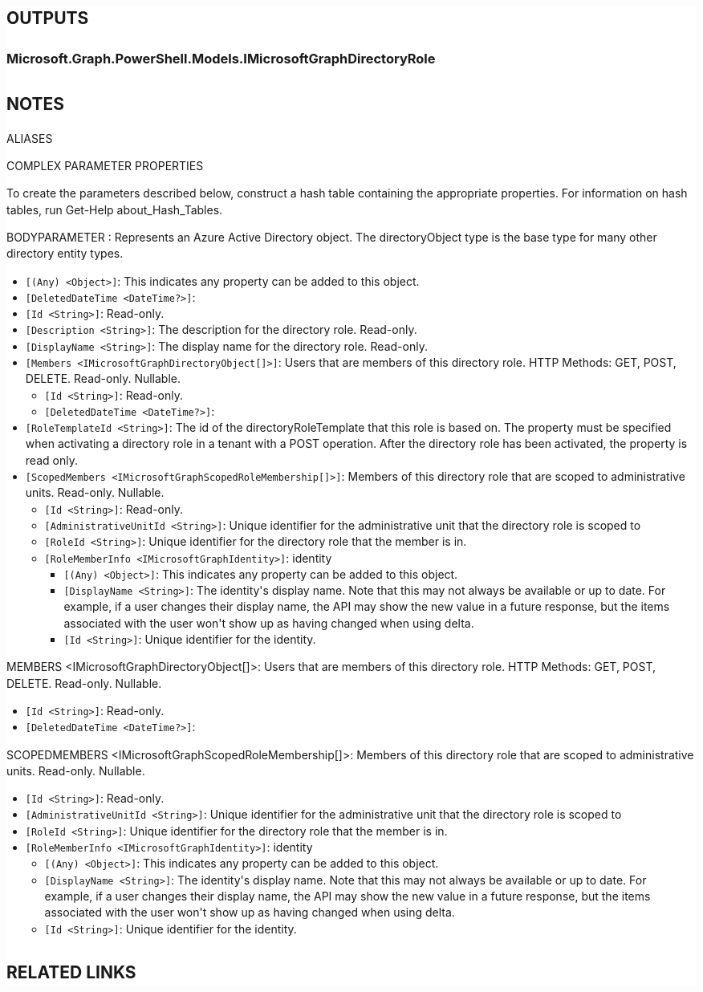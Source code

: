 ## OUTPUTS

### Microsoft.Graph.PowerShell.Models.IMicrosoftGraphDirectoryRole

## NOTES

ALIASES

COMPLEX PARAMETER PROPERTIES

To create the parameters described below, construct a hash table containing the appropriate properties. For information on hash tables, run Get-Help about_Hash_Tables.


BODYPARAMETER <IMicrosoftGraphDirectoryRole>: Represents an Azure Active Directory object. The directoryObject type is the base type for many other directory entity types.
  - `[(Any) <Object>]`: This indicates any property can be added to this object.
  - `[DeletedDateTime <DateTime?>]`: 
  - `[Id <String>]`: Read-only.
  - `[Description <String>]`: The description for the directory role. Read-only.
  - `[DisplayName <String>]`: The display name for the directory role. Read-only.
  - `[Members <IMicrosoftGraphDirectoryObject[]>]`: Users that are members of this directory role. HTTP Methods: GET, POST, DELETE. Read-only. Nullable.
    - `[Id <String>]`: Read-only.
    - `[DeletedDateTime <DateTime?>]`: 
  - `[RoleTemplateId <String>]`: The id of the directoryRoleTemplate that this role is based on. The property must be specified when activating a directory role in a tenant with a POST operation. After the directory role has been activated, the property is read only.
  - `[ScopedMembers <IMicrosoftGraphScopedRoleMembership[]>]`: Members of this directory role that are scoped to administrative units. Read-only. Nullable.
    - `[Id <String>]`: Read-only.
    - `[AdministrativeUnitId <String>]`: Unique identifier for the administrative unit that the directory role is scoped to
    - `[RoleId <String>]`: Unique identifier for the directory role that the member is in.
    - `[RoleMemberInfo <IMicrosoftGraphIdentity>]`: identity
      - `[(Any) <Object>]`: This indicates any property can be added to this object.
      - `[DisplayName <String>]`: The identity's display name. Note that this may not always be available or up to date. For example, if a user changes their display name, the API may show the new value in a future response, but the items associated with the user won't show up as having changed when using delta.
      - `[Id <String>]`: Unique identifier for the identity.

MEMBERS <IMicrosoftGraphDirectoryObject[]>: Users that are members of this directory role. HTTP Methods: GET, POST, DELETE. Read-only. Nullable.
  - `[Id <String>]`: Read-only.
  - `[DeletedDateTime <DateTime?>]`: 

SCOPEDMEMBERS <IMicrosoftGraphScopedRoleMembership[]>: Members of this directory role that are scoped to administrative units. Read-only. Nullable.
  - `[Id <String>]`: Read-only.
  - `[AdministrativeUnitId <String>]`: Unique identifier for the administrative unit that the directory role is scoped to
  - `[RoleId <String>]`: Unique identifier for the directory role that the member is in.
  - `[RoleMemberInfo <IMicrosoftGraphIdentity>]`: identity
    - `[(Any) <Object>]`: This indicates any property can be added to this object.
    - `[DisplayName <String>]`: The identity's display name. Note that this may not always be available or up to date. For example, if a user changes their display name, the API may show the new value in a future response, but the items associated with the user won't show up as having changed when using delta.
    - `[Id <String>]`: Unique identifier for the identity.

## RELATED LINKS
